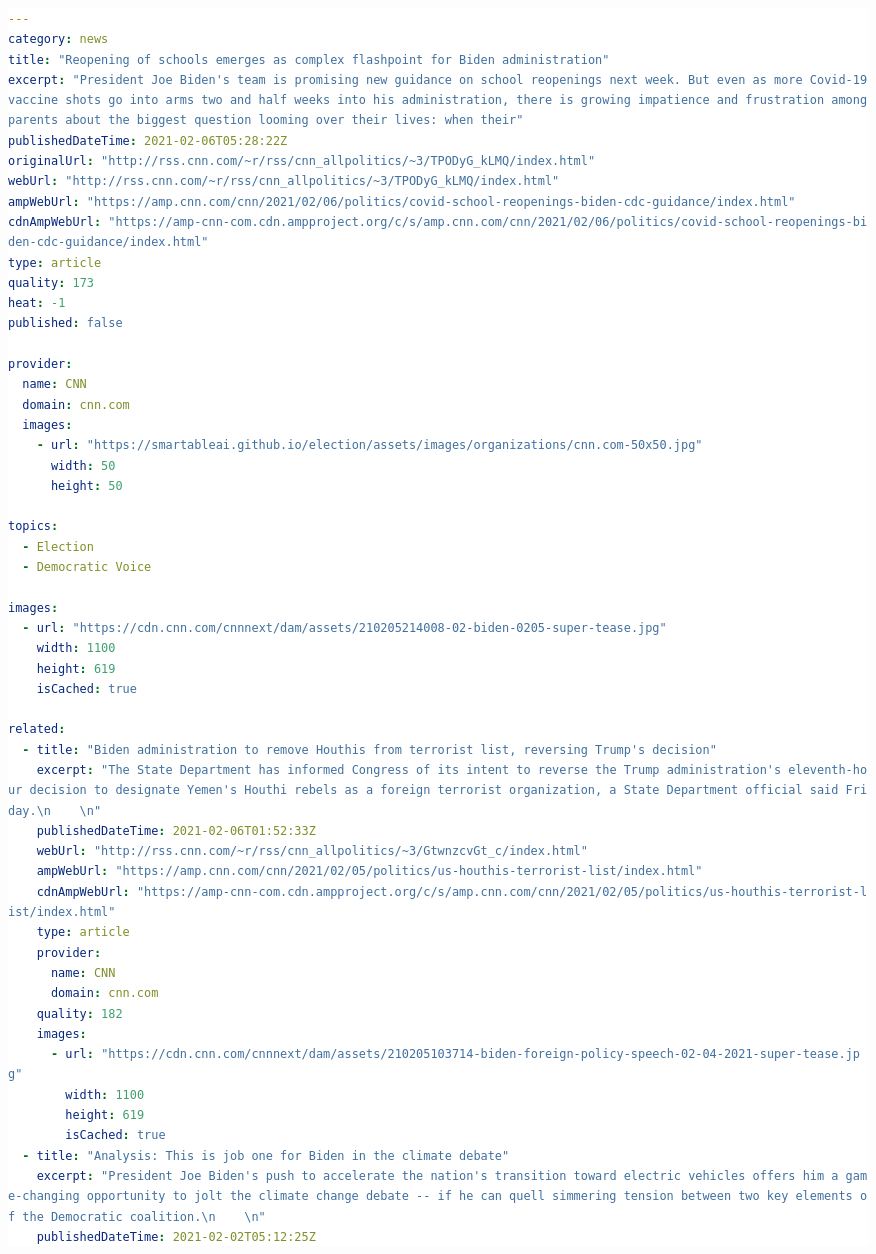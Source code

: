 ```yaml
---
category: news
title: "Reopening of schools emerges as complex flashpoint for Biden administration"
excerpt: "President Joe Biden's team is promising new guidance on school reopenings next week. But even as more Covid-19 vaccine shots go into arms two and half weeks into his administration, there is growing impatience and frustration among parents about the biggest question looming over their lives: when their"
publishedDateTime: 2021-02-06T05:28:22Z
originalUrl: "http://rss.cnn.com/~r/rss/cnn_allpolitics/~3/TPODyG_kLMQ/index.html"
webUrl: "http://rss.cnn.com/~r/rss/cnn_allpolitics/~3/TPODyG_kLMQ/index.html"
ampWebUrl: "https://amp.cnn.com/cnn/2021/02/06/politics/covid-school-reopenings-biden-cdc-guidance/index.html"
cdnAmpWebUrl: "https://amp-cnn-com.cdn.ampproject.org/c/s/amp.cnn.com/cnn/2021/02/06/politics/covid-school-reopenings-biden-cdc-guidance/index.html"
type: article
quality: 173
heat: -1
published: false

provider:
  name: CNN
  domain: cnn.com
  images:
    - url: "https://smartableai.github.io/election/assets/images/organizations/cnn.com-50x50.jpg"
      width: 50
      height: 50

topics:
  - Election
  - Democratic Voice

images:
  - url: "https://cdn.cnn.com/cnnnext/dam/assets/210205214008-02-biden-0205-super-tease.jpg"
    width: 1100
    height: 619
    isCached: true

related:
  - title: "Biden administration to remove Houthis from terrorist list, reversing Trump's decision"
    excerpt: "The State Department has informed Congress of its intent to reverse the Trump administration's eleventh-hour decision to designate Yemen's Houthi rebels as a foreign terrorist organization, a State Department official said Friday.\n    \n"
    publishedDateTime: 2021-02-06T01:52:33Z
    webUrl: "http://rss.cnn.com/~r/rss/cnn_allpolitics/~3/GtwnzcvGt_c/index.html"
    ampWebUrl: "https://amp.cnn.com/cnn/2021/02/05/politics/us-houthis-terrorist-list/index.html"
    cdnAmpWebUrl: "https://amp-cnn-com.cdn.ampproject.org/c/s/amp.cnn.com/cnn/2021/02/05/politics/us-houthis-terrorist-list/index.html"
    type: article
    provider:
      name: CNN
      domain: cnn.com
    quality: 182
    images:
      - url: "https://cdn.cnn.com/cnnnext/dam/assets/210205103714-biden-foreign-policy-speech-02-04-2021-super-tease.jpg"
        width: 1100
        height: 619
        isCached: true
  - title: "Analysis: This is job one for Biden in the climate debate"
    excerpt: "President Joe Biden's push to accelerate the nation's transition toward electric vehicles offers him a game-changing opportunity to jolt the climate change debate -- if he can quell simmering tension between two key elements of the Democratic coalition.\n    \n"
    publishedDateTime: 2021-02-02T05:12:25Z
```